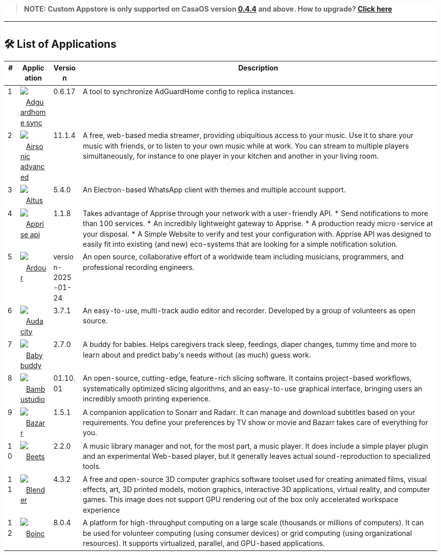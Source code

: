 > **NOTE: Custom Appstore is only supported on CasaOS version [0.4.4](https://blog.casaos.io/blog/32.html) and above. How to upgrade? [Click here](#-how-to-upgrade-casaos)**

---

## 🛠 List of Applications

| # | Application  | Version | Description |
| --- | --- | --- | --- |
| 1 | <img src="https://raw.githubusercontent.com/linuxserver/docker-templates/master/linuxserver.io/img/adguardhomesync-icon.png" width="15"/>&nbsp;&nbsp;&nbsp;[Adguardhome sync](https://github.com/WisdomSky/CasaOS-LinuxServer-AppStore/tree/main/Apps/Adguardhome-sync) | 0.6.17 | A tool to synchronize AdGuardHome config to replica instances. |
| 2 | <img src="https://raw.githubusercontent.com/linuxserver/docker-templates/master/linuxserver.io/img/airsonic-logo.png" width="15"/>&nbsp;&nbsp;&nbsp;[Airsonic advanced](https://github.com/WisdomSky/CasaOS-LinuxServer-AppStore/tree/main/Apps/Airsonic-advanced) | 11.1.4 | A free, web-based media streamer, providing ubiquitious access to your music. Use it to share your music with friends, or to listen to your own music while at work. You can stream to multiple players simultaneously, for instance to one player in your kitchen and another in your living room. |
| 3 | <img src="https://raw.githubusercontent.com/linuxserver/docker-templates/master/linuxserver.io/img/altus-logo.png" width="15"/>&nbsp;&nbsp;&nbsp;[Altus](https://github.com/WisdomSky/CasaOS-LinuxServer-AppStore/tree/main/Apps/Altus) | 5.4.0 | An Electron-based WhatsApp client with themes and multiple account support. |
| 4 | <img src="https://raw.githubusercontent.com/linuxserver/docker-templates/master/linuxserver.io/img/apprise-api.png" width="15"/>&nbsp;&nbsp;&nbsp;[Apprise api](https://github.com/WisdomSky/CasaOS-LinuxServer-AppStore/tree/main/Apps/Apprise-api) | 1.1.8 | Takes advantage of Apprise through your network with a user-friendly API. * Send notifications to more than 100 services. * An incredibly lightweight gateway to Apprise. * A production ready micro-service at your disposal. * A Simple Website to verify and test your configuration with. Apprise API was designed to easily fit into existing (and new) eco-systems that are looking for a simple notification solution. |
| 5 | <img src="https://raw.githubusercontent.com/linuxserver/docker-templates/master/linuxserver.io/img/ardour-logo.png" width="15"/>&nbsp;&nbsp;&nbsp;[Ardour](https://github.com/WisdomSky/CasaOS-LinuxServer-AppStore/tree/main/Apps/Ardour) | version-2025-01-24 | An open source, collaborative effort of a worldwide team including musicians, programmers, and professional recording engineers. |
| 6 | <img src="https://raw.githubusercontent.com/linuxserver/docker-templates/master/linuxserver.io/img/audacity-logo.png" width="15"/>&nbsp;&nbsp;&nbsp;[Audacity](https://github.com/WisdomSky/CasaOS-LinuxServer-AppStore/tree/main/Apps/Audacity) | 3.7.1 | An easy-to-use, multi-track audio editor and recorder. Developed by a group of volunteers as open source. |
| 7 | <img src="https://github.com/linuxserver/docker-templates/raw/master/linuxserver.io/img/babybuddy-logo.png" width="15"/>&nbsp;&nbsp;&nbsp;[Babybuddy](https://github.com/WisdomSky/CasaOS-LinuxServer-AppStore/tree/main/Apps/Babybuddy) | 2.7.0 | A buddy for babies. Helps caregivers track sleep, feedings, diaper changes, tummy time and more to learn about and predict baby's needs without (as much) guess work. |
| 8 | <img src="https://raw.githubusercontent.com/linuxserver/docker-templates/master/linuxserver.io/img/bambustudio-logo.png" width="15"/>&nbsp;&nbsp;&nbsp;[Bambustudio](https://github.com/WisdomSky/CasaOS-LinuxServer-AppStore/tree/main/Apps/Bambustudio) | 01.10.01 | An open-source, cutting-edge, feature-rich slicing software. It contains project-based workflows, systematically optimized slicing algorithms, and an easy-to-use graphical interface, bringing users an incredibly smooth printing experience. |
| 9 | <img src="https://raw.githubusercontent.com/linuxserver/docker-templates/master/linuxserver.io/img/bazarr.png" width="15"/>&nbsp;&nbsp;&nbsp;[Bazarr](https://github.com/WisdomSky/CasaOS-LinuxServer-AppStore/tree/main/Apps/Bazarr) | 1.5.1 | A companion application to Sonarr and Radarr. It can manage and download subtitles based on your requirements. You define your preferences by TV show or movie and Bazarr takes care of everything for you. |
| 10 | <img src="https://raw.githubusercontent.com/linuxserver/docker-templates/master/linuxserver.io/img/beets-icon.png" width="15"/>&nbsp;&nbsp;&nbsp;[Beets](https://github.com/WisdomSky/CasaOS-LinuxServer-AppStore/tree/main/Apps/Beets) | 2.2.0 | A music library manager and not, for the most part, a music player. It does include a simple player plugin and an experimental Web-based player, but it generally leaves actual sound-reproduction to specialized tools. |
| 11 | <img src="https://raw.githubusercontent.com/linuxserver/docker-templates/master/linuxserver.io/img/blender-logo.png" width="15"/>&nbsp;&nbsp;&nbsp;[Blender](https://github.com/WisdomSky/CasaOS-LinuxServer-AppStore/tree/main/Apps/Blender) | 4.3.2 | A free and open-source 3D computer graphics software toolset used for creating animated films, visual effects, art, 3D printed models, motion graphics, interactive 3D applications, virtual reality, and computer games. This image does not support GPU rendering out of the box only accelerated workspace experience |
| 12 | <img src="https://raw.githubusercontent.com/linuxserver/docker-templates/master/linuxserver.io/img/boinc-icon.png" width="15"/>&nbsp;&nbsp;&nbsp;[Boinc](https://github.com/WisdomSky/CasaOS-LinuxServer-AppStore/tree/main/Apps/Boinc) | 8.0.4 | A platform for high-throughput computing on a large scale (thousands or millions of computers). It can be used for volunteer computing (using consumer devices) or grid computing (using organizational resources). It supports virtualized, parallel, and GPU-based applications. |